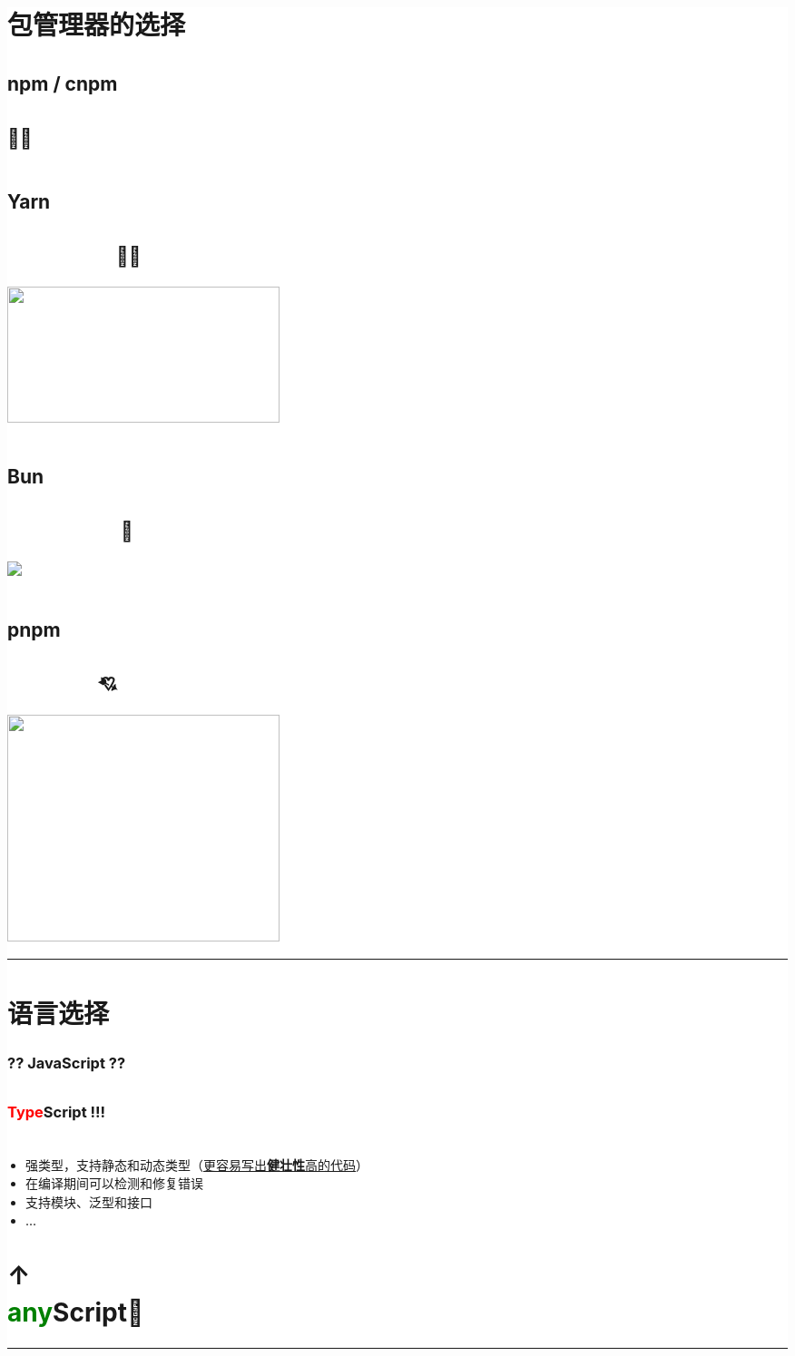 
# 包管理器的选择

<div class="flex"  style="margin-top:20px">
  <h2 v-click> npm / cnpm </h2>
  <h2 v-click class="ml-6">🙅‍♂️</h2>
</div>

<div class="flex" style="margin-top:40px">
  <h2 v-click> Yarn </h2>
  <h2 v-click style="margin-left: 120px;">🙅‍♂️</h2>
</div>

<img v-click src="/node_modules.webp" class="abs-tr" style="width: 300px;height: 150px;top:100px;right: 20px" />

<div class="flex" style="margin-top:40px">
  <h2 v-click> Bun </h2>
  <h2 v-click class="ml-6" style="margin-left: 125px;">🧪</h2>
</div>

<img v-click src="/Bun.jpg" class="abs-tr" style="top: 43%; left: 40%"  />

<div class="flex" style="margin-top:40px">
  <h2 v-click> pnpm </h2>
  <h2 v-click class="ml-6" style="margin-left: 100px;">💘</h2>
</div>

<img v-click src="/ni.jpg" class="abs-tr" style="width: 300px;height: 250px;top: 50%; right:20px"  />

---

# 语言选择

<h3 v-click>
 ?? JavaScript ??
</h3>

<h3 v-click style="margin-top: 30px;">
<strong><span style="color: red;">Type</span>Script</strong> !!!
</h3>

<ul style="padding-left: 20px; padding-top: 20px;">
  <li v-click>强类型，支持静态和动态类型（<u>更容易写出<strong>健壮性</strong>高的代码</u>）</li>
  <li v-click>在编译期间可以检测和修复错误</li>
  <li v-click>支持模块、泛型和接口</li>
  <li v-click>...</li>
</ul>

<h1 v-click style="margin-top: 30px;">
  <div>↑</div>
  <span style="color: green;">any</span>Script🤡
</h1>

---